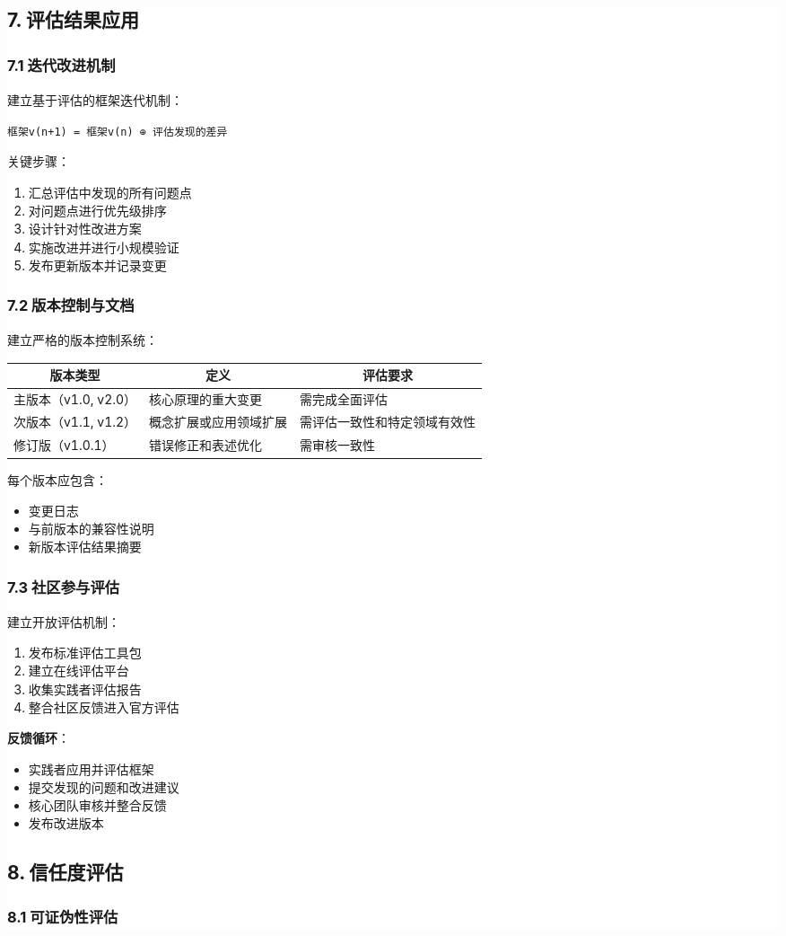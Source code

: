 ## 7. 评估结果应用

### 7.1 迭代改进机制

建立基于评估的框架迭代机制：

```
框架v(n+1) = 框架v(n) ⊕ 评估发现的差异
```

关键步骤：
1. 汇总评估中发现的所有问题点
2. 对问题点进行优先级排序
3. 设计针对性改进方案
4. 实施改进并进行小规模验证
5. 发布更新版本并记录变更

### 7.2 版本控制与文档

建立严格的版本控制系统：

| 版本类型 | 定义 | 评估要求 |
|---------|------|---------|
| 主版本（v1.0, v2.0） | 核心原理的重大变更 | 需完成全面评估 |
| 次版本（v1.1, v1.2） | 概念扩展或应用领域扩展 | 需评估一致性和特定领域有效性 |
| 修订版（v1.0.1） | 错误修正和表述优化 | 需审核一致性 |

每个版本应包含：
- 变更日志
- 与前版本的兼容性说明
- 新版本评估结果摘要

### 7.3 社区参与评估

建立开放评估机制：

1. 发布标准评估工具包
2. 建立在线评估平台
3. 收集实践者评估报告
4. 整合社区反馈进入官方评估

**反馈循环**：
- 实践者应用并评估框架
- 提交发现的问题和改进建议
- 核心团队审核并整合反馈
- 发布改进版本

## 8. 信任度评估

### 8.1 可证伪性评估
